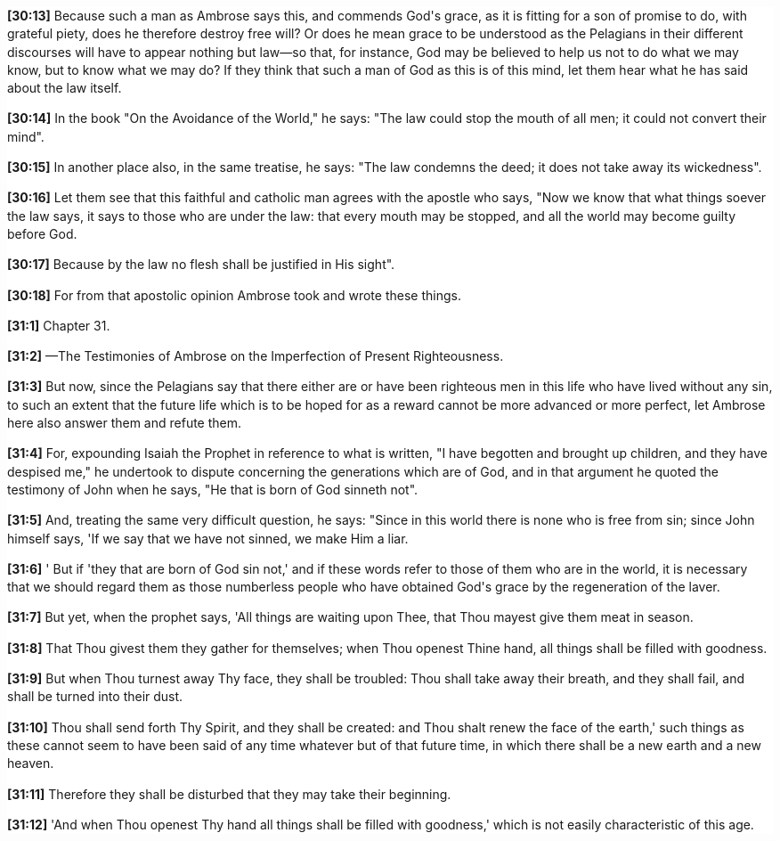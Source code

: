 **[30:13]** Because such a man as Ambrose says this, and commends God's grace, as it is fitting for a son of promise to do, with grateful piety, does he therefore destroy free will? Or does he mean grace to be understood as the Pelagians in their different discourses will have to appear nothing but law—so that, for instance, God may be believed to help us not to do what we may know, but to know what we may do? If they think that such a man of God as this is of this mind, let them hear what he has said about the law itself.

**[30:14]** In the book "On the Avoidance of the World," he says: "The law could stop the mouth of all men; it could not convert their mind".

**[30:15]** In another place also, in the same treatise, he says: "The law condemns the deed; it does not take away its wickedness".

**[30:16]** Let them see that this faithful and catholic man agrees with the apostle who says, "Now we know that what things soever the law says, it says to those who are under the law: that every mouth may be stopped, and all the world may become guilty before God.

**[30:17]** Because by the law no flesh shall be justified in His sight".

**[30:18]** For from that apostolic opinion Ambrose took and wrote these things.

**[31:1]** Chapter 31.

**[31:2]** —The Testimonies of Ambrose on the Imperfection of Present Righteousness.

**[31:3]** But now, since the Pelagians say that there either are or have been righteous men in this life who have lived without any sin, to such an extent that the future life which is to be hoped for as a reward cannot be more advanced or more perfect, let Ambrose here also answer them and refute them.

**[31:4]** For, expounding Isaiah the Prophet in reference to what is written, "I have begotten and brought up children, and they have despised me," he undertook to dispute concerning the generations which are of God, and in that argument he quoted the testimony of John when he says, "He that is born of God sinneth not".

**[31:5]** And, treating the same very difficult question, he says: "Since in this world there is none who is free from sin; since John himself says, 'If we say that we have not sinned, we make Him a liar.

**[31:6]** ' But if 'they that are born of God sin not,' and if these words refer to those of them who are in the world, it is necessary that we should regard them as those numberless people who have obtained God's grace by the regeneration of the laver.

**[31:7]** But yet, when the prophet says, 'All things are waiting upon Thee, that Thou mayest give them meat in season.

**[31:8]** That Thou givest them they gather for themselves; when Thou openest Thine hand, all things shall be filled with goodness.

**[31:9]** But when Thou turnest away Thy face, they shall be troubled: Thou shall take away their breath, and they shall fail, and shall be turned into their dust.

**[31:10]** Thou shall send forth Thy Spirit, and they shall be created: and Thou shalt renew the face of the earth,' such things as these cannot seem to have been said of any time whatever but of that future time, in which there shall be a new earth and a new heaven.

**[31:11]** Therefore they shall be disturbed that they may take their beginning.

**[31:12]** 'And when Thou openest Thy hand all things shall be filled with goodness,' which is not easily characteristic of this age.
